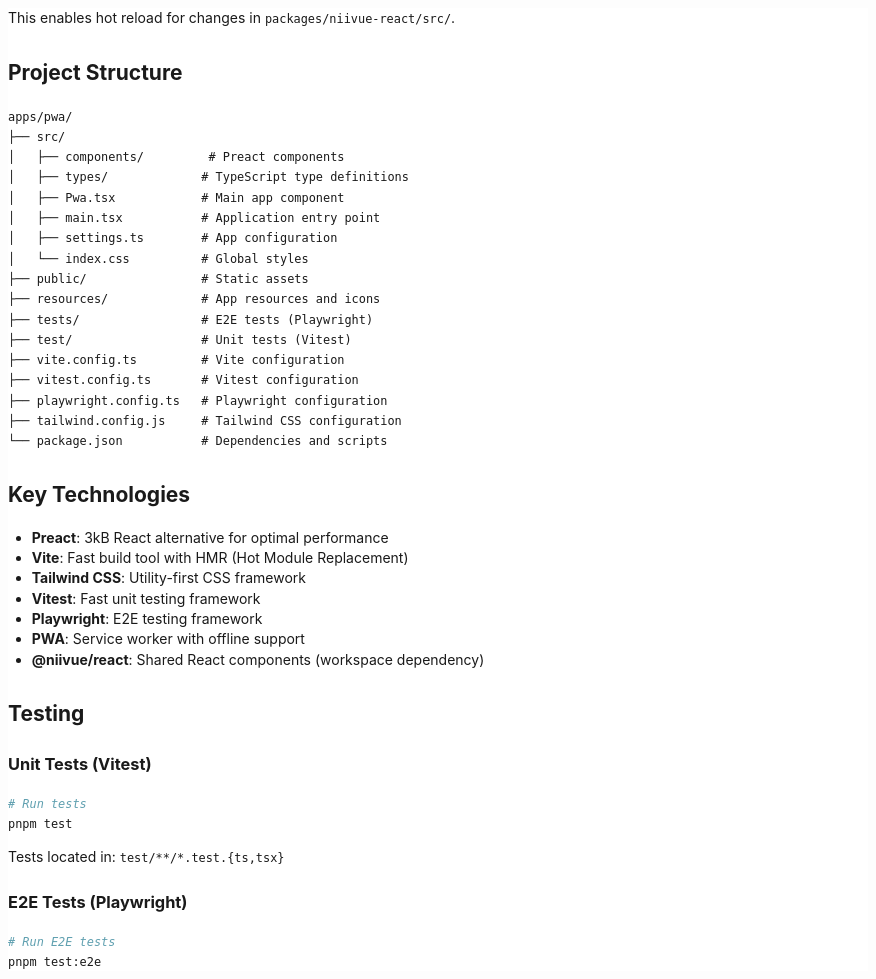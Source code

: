 This enables hot reload for changes in `packages/niivue-react/src/`.




## Project Structure

```
apps/pwa/
├── src/
│   ├── components/         # Preact components
│   ├── types/             # TypeScript type definitions
│   ├── Pwa.tsx            # Main app component
│   ├── main.tsx           # Application entry point
│   ├── settings.ts        # App configuration
│   └── index.css          # Global styles
├── public/                # Static assets
├── resources/             # App resources and icons
├── tests/                 # E2E tests (Playwright)
├── test/                  # Unit tests (Vitest)
├── vite.config.ts         # Vite configuration
├── vitest.config.ts       # Vitest configuration
├── playwright.config.ts   # Playwright configuration
├── tailwind.config.js     # Tailwind CSS configuration
└── package.json           # Dependencies and scripts
```

## Key Technologies

- **Preact**: 3kB React alternative for optimal performance
- **Vite**: Fast build tool with HMR (Hot Module Replacement)
- **Tailwind CSS**: Utility-first CSS framework
- **Vitest**: Fast unit testing framework
- **Playwright**: E2E testing framework
- **PWA**: Service worker with offline support
- **@niivue/react**: Shared React components (workspace dependency)

## Testing

### Unit Tests (Vitest)

```bash
# Run tests
pnpm test
```

Tests located in: `test/**/*.test.{ts,tsx}`

### E2E Tests (Playwright)

```bash
# Run E2E tests
pnpm test:e2e
```
